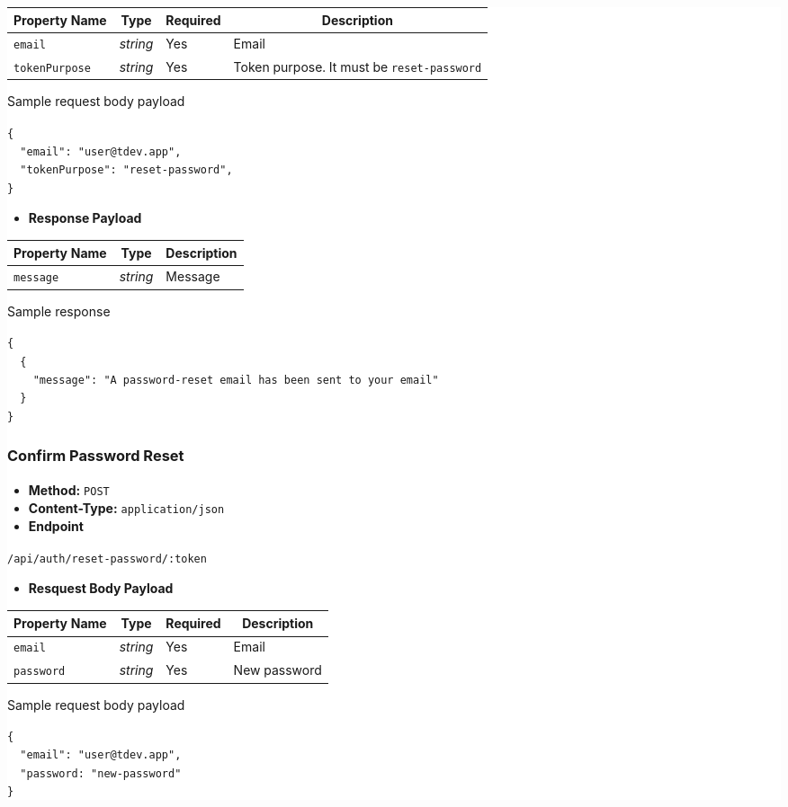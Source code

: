 | Property Name  | Type     | Required | Description                                |
| -------------- | -------- | -------- | ------------------------------------------ |
| `email`        | _string_ | Yes      | Email                                      |
| `tokenPurpose` | _string_ | Yes      | Token purpose. It must be `reset-password` |

Sample request body payload

```
{
  "email": "user@tdev.app",
  "tokenPurpose": "reset-password",
}
```

- **Response Payload**

| Property Name | Type     | Description |
| ------------- | -------- | ----------- |
| `message`     | _string_ | Message     |

Sample response

```
{
  {
    "message": "A password-reset email has been sent to your email"
  }
}
```

### Confirm Password Reset

- **Method:** `POST`
- **Content-Type:** `application/json`
- **Endpoint**

```
/api/auth/reset-password/:token
```

- **Resquest Body Payload**

| Property Name | Type     | Required | Description  |
| ------------- | -------- | -------- | ------------ |
| `email`       | _string_ | Yes      | Email        |
| `password`    | _string_ | Yes      | New password |

Sample request body payload

```
{
  "email": "user@tdev.app",
  "password: "new-password"
}
```
